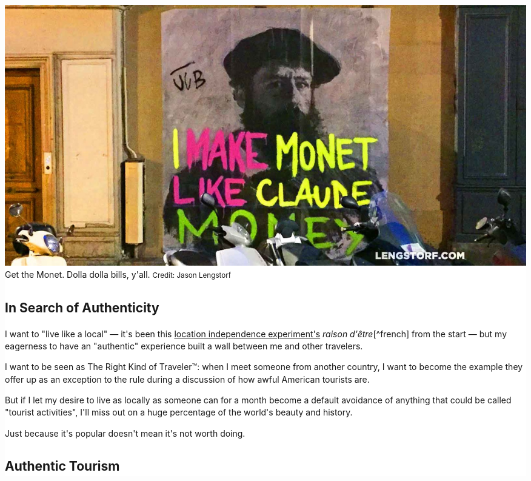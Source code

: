   <img src="./images/make-money-like-claude-monet.jpg" alt="I make Monet like Claude Money." />
  <figcaption class="figure__caption">
    Get the Monet. Dolla dolla bills, y'all.
    <small class="figure__attribution">
      Credit: 
      <span class="figure__attribution-link">
        Jason Lengstorf
      </span>
    </small>
  </figcaption>
</figure>

## In Search of Authenticity

I want to "live like a local" — it's been this [location independence
experiment's][7] _raison d'être_[^french] from the start — but my eagerness to
have an "authentic" experience built a wall between me and other travelers.

I want to be seen as The Right Kind of Traveler™: when I meet someone from
another country, I want to become the example they offer up as an exception to
the rule during a discussion of how awful American tourists are.

But if I let my desire to live as locally as someone can for a month become a
default avoidance of anything that could be called "tourist activities", I'll
miss out on a huge percentage of the world's beauty and history.

Just because it's popular doesn't mean it's not worth doing.

## Authentic Tourism


[1]: https://www.youtube.com/watch?v=U5Iv9q9QI1g
[2]: https://www.facebook.com/video.php?v=839353302801239
[3]: https://www.londoneye.com/
[4]: http://www.sacre-coeur-montmartre.com/english/
[5]: https://en.wikipedia.org/wiki/Ship_of_Theseus
[6]: https://en.wikipedia.org/wiki/Passerelle_Debilly
[7]: http://lengstorf.com/remote-work-travel/
[8]: https://www.google.com/search?q=baby+rail+bird&safe=off&source=lnms&tbm=isch&sa=X&ei=ZyeEVaDlO4HaUdKos4gM&ved=0CAcQ_AUoAQ&biw=1440&bih=801&dpr=2
[9]: http://www.reactiongifs.us/wp-content/uploads/2013/05/no_touching_arrested_development.gif
[10]: https://en.wikipedia.org/wiki/List_of_French_expressions_in_English